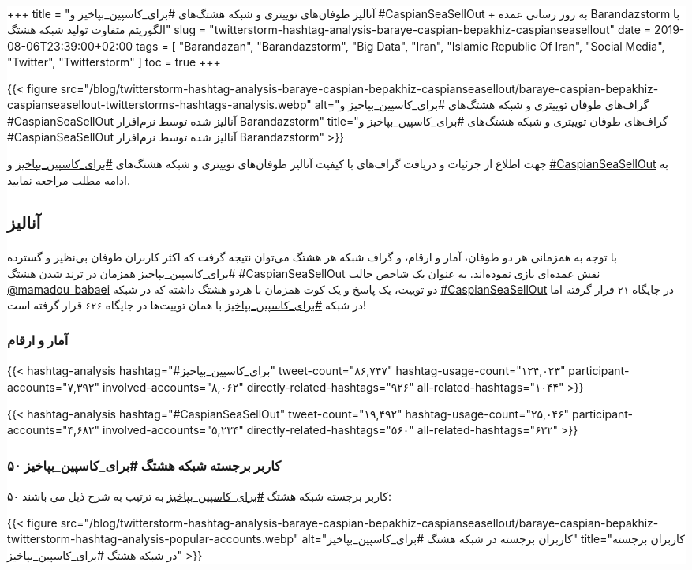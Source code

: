 +++
title = "آنالیز طوفان‌های توییتری و شبکه هشتگ‌های #برای_کاسپین_بپاخیز و #CaspianSeaSellOut + به روز رسانی عمده Barandazstorm با الگوریتم متفاوت تولید شبکه هشتگ"
slug = "twitterstorm-hashtag-analysis-baraye-caspian-bepakhiz-caspianseasellout"
date = 2019-08-06T23:39:00+02:00
tags = [ "Barandazan", "Barandazstorm", "Big Data", "Iran", "Islamic Republic Of Iran", "Social Media", "Twitter", "Twitterstorm" ]
toc = true
+++

{{< figure src="/blog/twitterstorm-hashtag-analysis-baraye-caspian-bepakhiz-caspianseasellout/baraye-caspian-bepakhiz-caspianseasellout-twitterstorms-hashtags-analysis.webp" alt="گراف‌های طوفان‌ توییتری و شبکه‌ هشتگ‌های #برای_کاسپین_بپاخیز و #CaspianSeaSellOut آنالیز شده توسط نرم‌افزار Barandazstorm" title="گراف‌های طوفان‌ توییتری و شبکه‌ هشتگ‌های #برای_کاسپین_بپاخیز و #CaspianSeaSellOut آنالیز شده توسط نرم‌افزار Barandazstorm" >}}

جهت اطلاع از جزئیات و دریافت گراف‌های با کیفیت آنالیز طوفان‌های توییتری و شبکه هشتگ‌های [#برای_کاسپین_بپاخیز](https://twitter.com/hashtag/%D8%A8%D8%B1%D8%A7%DB%8C_%DA%A9%D8%A7%D8%B3%D9%BE%DB%8C%D9%86_%D8%A8%D9%BE%D8%A7%D8%AE%DB%8C%D8%B2?src=hash) و [#CaspianSeaSellOut](https://twitter.com/hashtag/CaspianSeaSellOut?src=hash) به ادامه مطلب مراجعه نمایید.



## آنالیز

با توجه به همزمانی هر دو طوفان، آمار و ارقام، و گراف شبکه هر هشتگ می‌توان نتیجه گرفت که اکثر کاربران طوفان بی‌نظیر و گسترده [#برای_کاسپین_بپاخیز](https://twitter.com/hashtag/%D8%A8%D8%B1%D8%A7%DB%8C_%DA%A9%D8%A7%D8%B3%D9%BE%DB%8C%D9%86_%D8%A8%D9%BE%D8%A7%D8%AE%DB%8C%D8%B2?src=hash) همزمان در ترند شدن هشتگ [#CaspianSeaSellOut](https://twitter.com/hashtag/CaspianSeaSellOut?src=hash) نقش عمده‌ای بازی نموده‌اند. به عنوان یک شاخص جالب [@mamadou_babaei](https://twitter.com/mamadou_babaei) دو توییت، یک پاسخ و یک کوت همزمان با هردو هشتگ داشته که در شبکه [#CaspianSeaSellOut](https://twitter.com/hashtag/CaspianSeaSellOut?src=hash) در جایگاه <code>۲۱</code> قرار گرفته اما در شبکه [#برای_کاسپین_بپاخیز](https://twitter.com/hashtag/%D8%A8%D8%B1%D8%A7%DB%8C_%DA%A9%D8%A7%D8%B3%D9%BE%DB%8C%D9%86_%D8%A8%D9%BE%D8%A7%D8%AE%DB%8C%D8%B2?src=hash) با همان توییت‌ها در جایگاه <code>۶۲۶</code> قرار گرفته است!

### آمار و ارقام

{{< hashtag-analysis hashtag="#برای_کاسپین_بپاخیز" tweet-count="۸۶,۷۴۷" hashtag-usage-count="۱۲۴,۰۲۳" participant-accounts="۷,۳۹۲" involved-accounts="۸,۰۶۲" directly-related-hashtags="۹۲۶" all-related-hashtags="۱۰۴۴" >}}

{{< hashtag-analysis hashtag="#CaspianSeaSellOut" tweet-count="۱۹,۴۹۲" hashtag-usage-count="۲۵,۰۴۶" participant-accounts="۴,۶۸۲" involved-accounts="۵,۲۳۴" directly-related-hashtags="۵۶۰" all-related-hashtags="۶۳۲" >}}

### ۵۰ کاربر برجسته شبکه هشتگ #برای_کاسپین_بپاخیز

۵۰ کاربر برجسته شبکه هشتگ [#برای_کاسپین_بپاخیز](https://twitter.com/hashtag/%D8%A8%D8%B1%D8%A7%DB%8C_%DA%A9%D8%A7%D8%B3%D9%BE%DB%8C%D9%86_%D8%A8%D9%BE%D8%A7%D8%AE%DB%8C%D8%B2?src=hash) به ترتیب به شرح ذیل می باشند:

{{< figure src="/blog/twitterstorm-hashtag-analysis-baraye-caspian-bepakhiz-caspianseasellout/baraye-caspian-bepakhiz-twitterstorm-hashtag-analysis-popular-accounts.webp" alt="کاربران برجسته در شبکه هشتگ #برای_کاسپین_بپاخیز" title="کاربران برجسته در شبکه هشتگ #برای_کاسپین_بپاخیز" >}}
